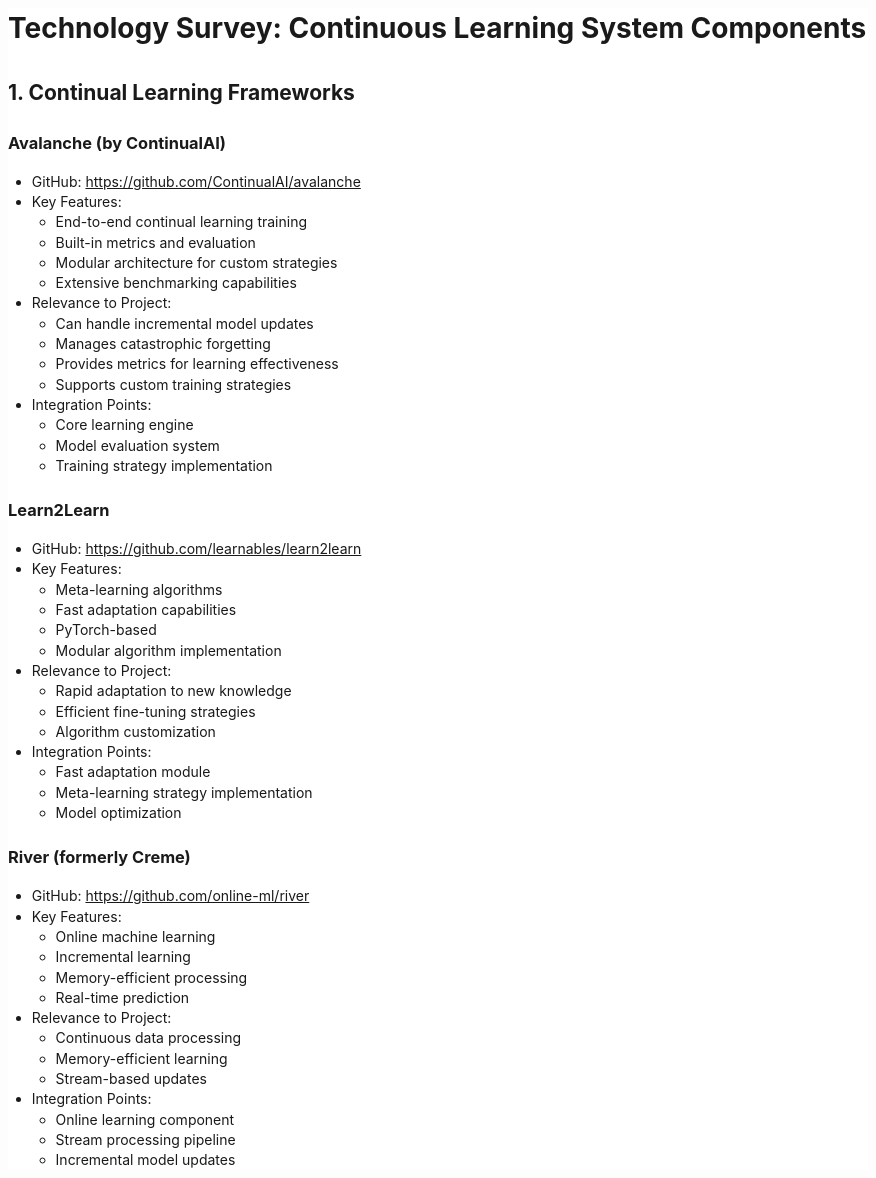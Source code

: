 # Technology Survey: Continuous Learning System Components

## 1. Continual Learning Frameworks

### Avalanche (by ContinualAI)
- GitHub: https://github.com/ContinualAI/avalanche
- Key Features:
  - End-to-end continual learning training
  - Built-in metrics and evaluation
  - Modular architecture for custom strategies
  - Extensive benchmarking capabilities
- Relevance to Project:
  - Can handle incremental model updates
  - Manages catastrophic forgetting
  - Provides metrics for learning effectiveness
  - Supports custom training strategies
- Integration Points:
  - Core learning engine
  - Model evaluation system
  - Training strategy implementation

### Learn2Learn
- GitHub: https://github.com/learnables/learn2learn
- Key Features:
  - Meta-learning algorithms
  - Fast adaptation capabilities
  - PyTorch-based
  - Modular algorithm implementation
- Relevance to Project:
  - Rapid adaptation to new knowledge
  - Efficient fine-tuning strategies
  - Algorithm customization
- Integration Points:
  - Fast adaptation module
  - Meta-learning strategy implementation
  - Model optimization

### River (formerly Creme)
- GitHub: https://github.com/online-ml/river
- Key Features:
  - Online machine learning
  - Incremental learning
  - Memory-efficient processing
  - Real-time prediction
- Relevance to Project:
  - Continuous data processing
  - Memory-efficient learning
  - Stream-based updates
- Integration Points:
  - Online learning component
  - Stream processing pipeline
  - Incremental model updates
